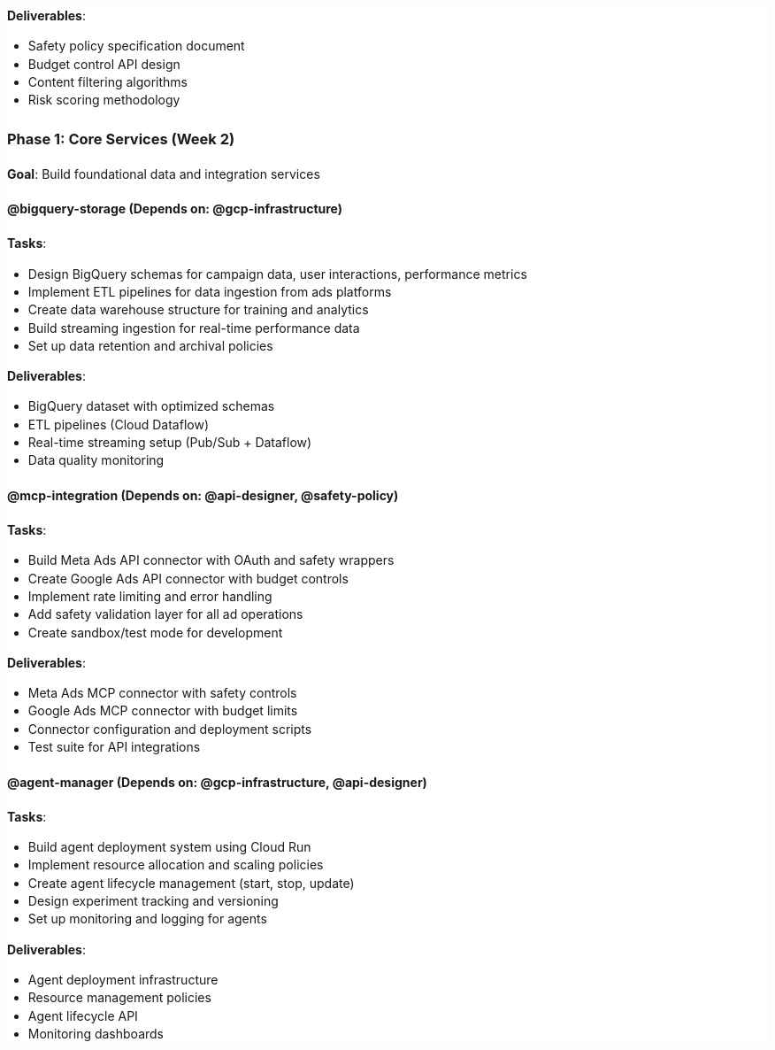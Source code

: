 **Deliverables**:
- Safety policy specification document
- Budget control API design
- Content filtering algorithms
- Risk scoring methodology

### Phase 1: Core Services (Week 2)
**Goal**: Build foundational data and integration services

#### @bigquery-storage (Depends on: @gcp-infrastructure)
**Tasks**:
- Design BigQuery schemas for campaign data, user interactions, performance metrics
- Implement ETL pipelines for data ingestion from ads platforms
- Create data warehouse structure for training and analytics
- Build streaming ingestion for real-time performance data
- Set up data retention and archival policies

**Deliverables**:
- BigQuery dataset with optimized schemas
- ETL pipelines (Cloud Dataflow)
- Real-time streaming setup (Pub/Sub + Dataflow)
- Data quality monitoring

#### @mcp-integration (Depends on: @api-designer, @safety-policy)
**Tasks**:
- Build Meta Ads API connector with OAuth and safety wrappers
- Create Google Ads API connector with budget controls
- Implement rate limiting and error handling
- Add safety validation layer for all ad operations
- Create sandbox/test mode for development

**Deliverables**:
- Meta Ads MCP connector with safety controls
- Google Ads MCP connector with budget limits
- Connector configuration and deployment scripts
- Test suite for API integrations

#### @agent-manager (Depends on: @gcp-infrastructure, @api-designer)
**Tasks**:
- Build agent deployment system using Cloud Run
- Implement resource allocation and scaling policies
- Create agent lifecycle management (start, stop, update)
- Design experiment tracking and versioning
- Set up monitoring and logging for agents

**Deliverables**:
- Agent deployment infrastructure
- Resource management policies
- Agent lifecycle API
- Monitoring dashboards
